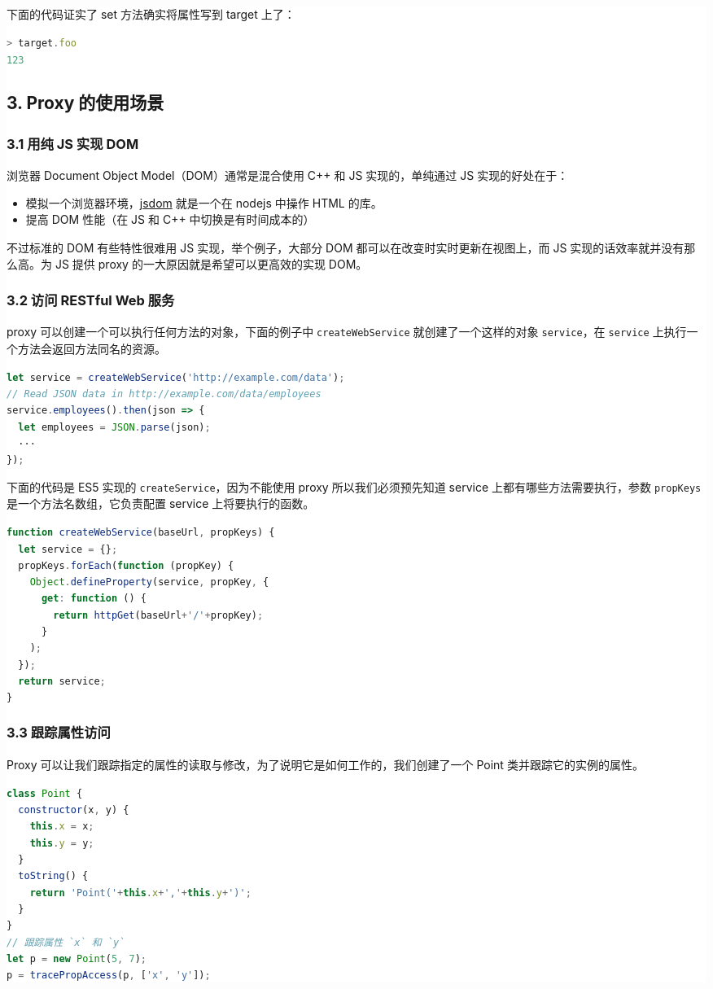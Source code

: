 下面的代码证实了 set 方法确实将属性写到 target 上了：

```javascript
> target.foo
123
```

## 3. Proxy 的使用场景
### 3.1 用纯 JS 实现 DOM
浏览器 Document Object Model（DOM）通常是混合使用 C++ 和 JS 实现的，单纯通过 JS 实现的好处在于：
- 模拟一个浏览器环境，[jsdom](https://github.com/tmpvar/jsdom) 就是一个在 nodejs 中操作 HTML 的库。
- 提高 DOM 性能（在 JS 和 C++ 中切换是有时间成本的）

不过标准的 DOM 有些特性很难用 JS 实现，举个例子，大部分 DOM 都可以在改变时实时更新在视图上，而 JS 实现的话效率就并没有那么高。为 JS 提供 proxy 的一大原因就是希望可以更高效的实现 DOM。

### 3.2 访问 RESTful Web 服务
proxy 可以创建一个可以执行任何方法的对象，下面的例子中 `createWebService` 就创建了一个这样的对象 `service`，在 `service` 上执行一个方法会返回方法同名的资源。

```javascript
let service = createWebService('http://example.com/data');
// Read JSON data in http://example.com/data/employees
service.employees().then(json => {
  let employees = JSON.parse(json);
  ···
});
```

下面的代码是 ES5 实现的 `createService`，因为不能使用 proxy 所以我们必须预先知道 service 上都有哪些方法需要执行，参数 `propKeys` 是一个方法名数组，它负责配置 service 上将要执行的函数。

```javascript
function createWebService(baseUrl, propKeys) {
  let service = {};
  propKeys.forEach(function (propKey) {
    Object.defineProperty(service, propKey, {
      get: function () {
        return httpGet(baseUrl+'/'+propKey);
      }
    );
  });
  return service;
}
```

### 3.3 跟踪属性访问
Proxy 可以让我们跟踪指定的属性的读取与修改，为了说明它是如何工作的，我们创建了一个 Point 类并跟踪它的实例的属性。

```javascript
class Point {
  constructor(x, y) {
    this.x = x;
    this.y = y;
  }
  toString() {
    return 'Point('+this.x+','+this.y+')';
  }
}
// 跟踪属性 `x` 和 `y`
let p = new Point(5, 7);
p = tracePropAccess(p, ['x', 'y']);
```
